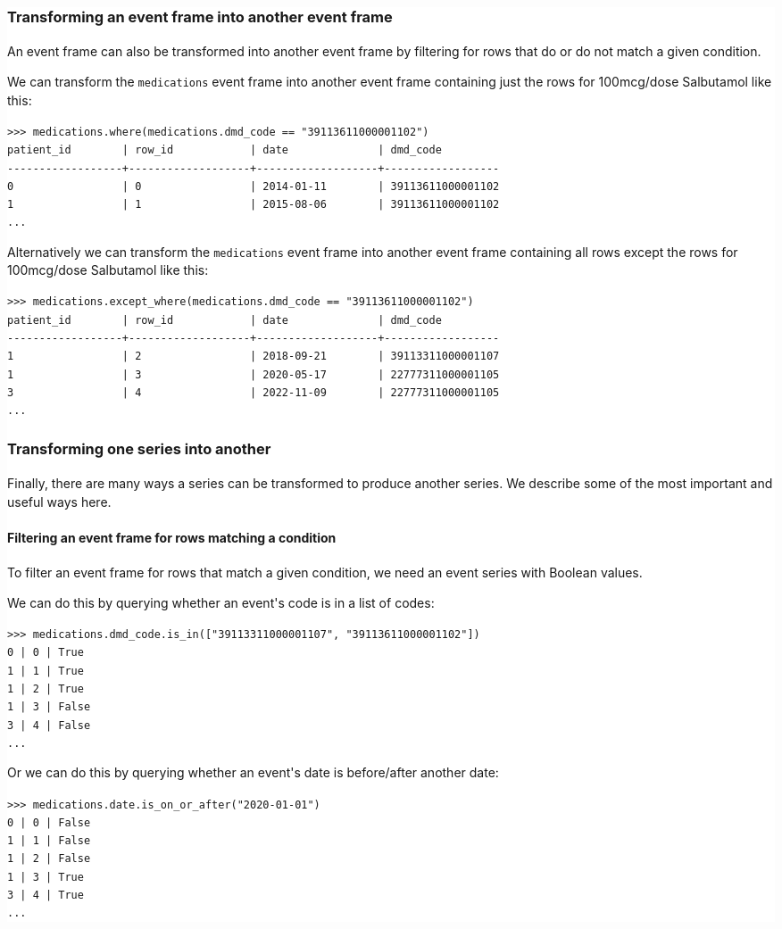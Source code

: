
### Transforming an event frame into another event frame

An event frame can also be transformed into another event frame
by filtering for rows that do or do not match a given condition.

We can transform the `medications` event frame into another event frame
containing just the rows for 100mcg/dose Salbutamol like this:

    >>> medications.where(medications.dmd_code == "39113611000001102")
    patient_id        | row_id            | date              | dmd_code
    ------------------+-------------------+-------------------+------------------
    0                 | 0                 | 2014-01-11        | 39113611000001102
    1                 | 1                 | 2015-08-06        | 39113611000001102
    ...


Alternatively we can transform the `medications` event frame into another event frame
containing all rows except the rows for 100mcg/dose Salbutamol like this:

    >>> medications.except_where(medications.dmd_code == "39113611000001102")
    patient_id        | row_id            | date              | dmd_code
    ------------------+-------------------+-------------------+------------------
    1                 | 2                 | 2018-09-21        | 39113311000001107
    1                 | 3                 | 2020-05-17        | 22777311000001105
    3                 | 4                 | 2022-11-09        | 22777311000001105
    ...

### Transforming one series into another

Finally, there are many ways a series can be transformed to produce another series.
We describe some of the most important and useful ways here.

#### Filtering an event frame for rows matching a condition

To filter an event frame for rows that match a given condition,
we need an event series with Boolean values.

We can do this by querying whether an event's code is in a list of codes:

    >>> medications.dmd_code.is_in(["39113311000001107", "39113611000001102"])
    0 | 0 | True
    1 | 1 | True
    1 | 2 | True
    1 | 3 | False
    3 | 4 | False
    ...

Or we can do this by querying whether an event's date is before/after another date:

    >>> medications.date.is_on_or_after("2020-01-01")
    0 | 0 | False
    1 | 1 | False
    1 | 2 | False
    1 | 3 | True
    3 | 4 | True
    ...
